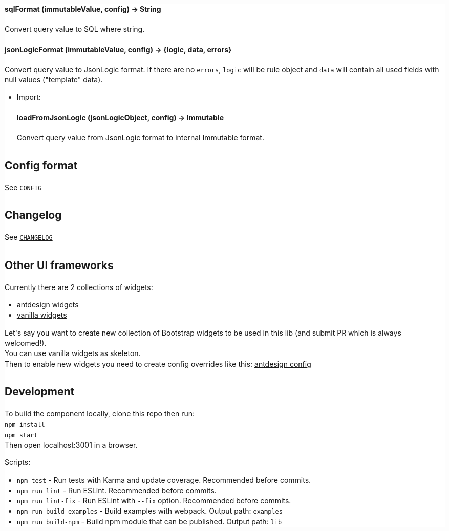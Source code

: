   #### sqlFormat (immutableValue, config) -> String
  Convert query value to SQL where string.
  #### jsonLogicFormat (immutableValue, config) -> {logic, data, errors}
  Convert query value to [JsonLogic](http://jsonlogic.com) format. 
  If there are no `errors`, `logic` will be rule object and `data` will contain all used fields with null values ("template" data).
- Import:
  #### loadFromJsonLogic (jsonLogicObject, config) -> Immutable
  Convert query value from [JsonLogic](http://jsonlogic.com) format to internal Immutable format. 



## Config format
See [`CONFIG`](https://github.com/ukrbublik/react-awesome-query-builder/tree/master/CONFIG.adoc)


## Changelog
See [`CHANGELOG`](https://github.com/ukrbublik/react-awesome-query-builder/tree/master/CHANGELOG.md)


## Other UI frameworks
Currently there are 2 collections of widgets:
- [antdesign widgets](https://github.com/ukrbublik/react-awesome-query-builder/tree/master/modules/components/widgets/antd)
- [vanilla widgets](https://github.com/ukrbublik/react-awesome-query-builder/tree/master/modules/components/widgets/vanilla)

Let's say you want to create new collection of Bootstrap widgets to be used in this lib (and submit PR which is always welcomed!).  
You can use vanilla widgets as skeleton.  
Then to enable new widgets you need to create config overrides like this:
[antdesign config](https://github.com/ukrbublik/react-awesome-query-builder/blob/master/modules/config/antd/index.js)


## Development
To build the component locally, clone this repo then run:  
`npm install`  
`npm start`  
Then open localhost:3001 in a browser.

Scripts:
- `npm test` - Run tests with Karma and update coverage. Recommended before commits.
- `npm run lint` - Run ESLint. Recommended before commits.
- `npm run lint-fix` - Run ESLint with `--fix` option. Recommended before commits.
- `npm run build-examples` - Build examples with webpack. Output path: `examples`
- `npm run build-npm` - Build npm module that can be published. Output path: `lib`

